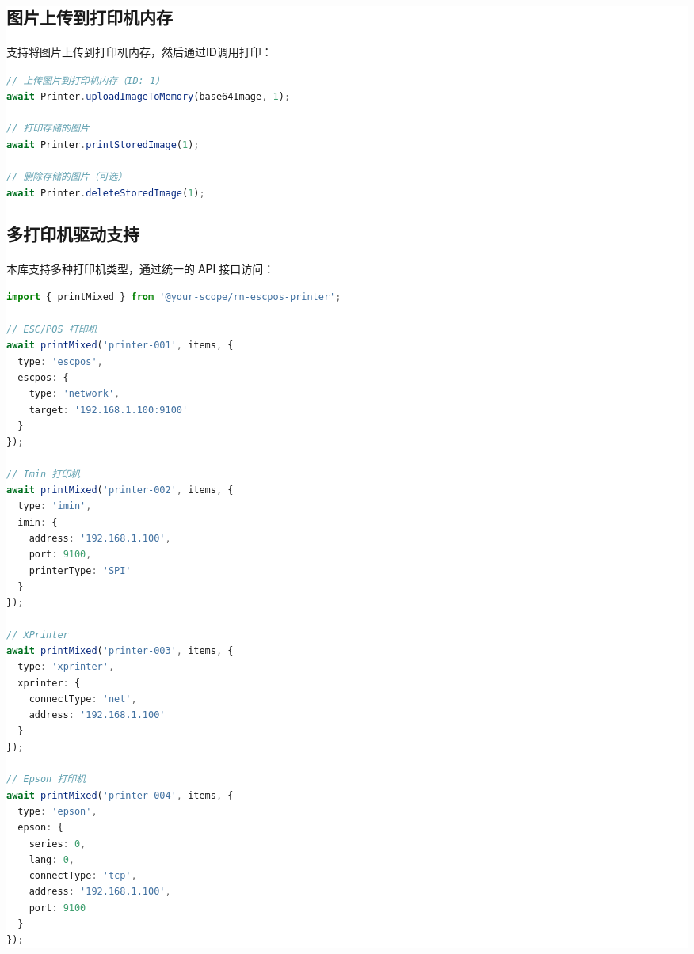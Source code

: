 ## 图片上传到打印机内存
支持将图片上传到打印机内存，然后通过ID调用打印：

```ts
// 上传图片到打印机内存（ID: 1）
await Printer.uploadImageToMemory(base64Image, 1);

// 打印存储的图片
await Printer.printStoredImage(1);

// 删除存储的图片（可选）
await Printer.deleteStoredImage(1);
```

## 多打印机驱动支持

本库支持多种打印机类型，通过统一的 API 接口访问：

```ts
import { printMixed } from '@your-scope/rn-escpos-printer';

// ESC/POS 打印机
await printMixed('printer-001', items, {
  type: 'escpos',
  escpos: {
    type: 'network',
    target: '192.168.1.100:9100'
  }
});

// Imin 打印机
await printMixed('printer-002', items, {
  type: 'imin',
  imin: {
    address: '192.168.1.100',
    port: 9100,
    printerType: 'SPI'
  }
});

// XPrinter
await printMixed('printer-003', items, {
  type: 'xprinter',
  xprinter: {
    connectType: 'net',
    address: '192.168.1.100'
  }
});

// Epson 打印机
await printMixed('printer-004', items, {
  type: 'epson',
  epson: {
    series: 0,
    lang: 0,
    connectType: 'tcp',
    address: '192.168.1.100',
    port: 9100
  }
});
```
